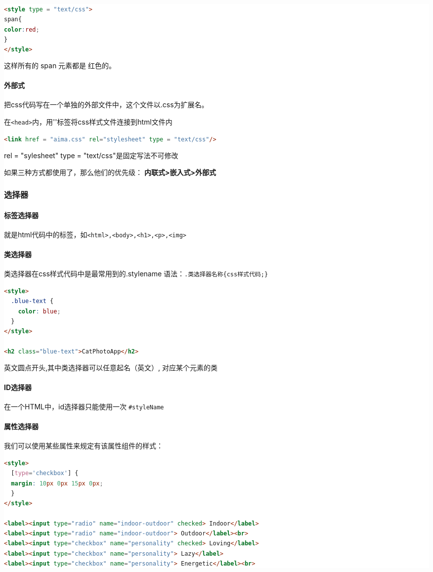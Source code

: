 ```html
<style type = "text/css">
span{
color:red;
}
</style>
```
这样所有的 span 元素都是 红色的。

#### 外部式

把css代码写在一个单独的外部文件中，这个文件以.css为扩展名。

在`<head>`内，用'<link>'标签将css样式文件连接到html文件内

``` html
<link href = "aima.css" rel="stylesheet" type = "text/css"/>
```


rel = "sylesheet" type = "text/css"是固定写法不可修改

如果三种方式都使用了，那么他们的优先级：
**内联式>嵌入式>外部式**



### 选择器 
#### 标签选择器
就是html代码中的标签，如`<html>,<body>,<h1>,<p>,<img>`
#### 类选择器
类选择器在css样式代码中是最常用到的.stylename 
语法：`.类选择器名称{css样式代码;}`

``` html
<style>
  .blue-text {
    color: blue;
  }
</style>

<h2 class="blue-text">CatPhotoApp</h2>
```

英文圆点开头,其中类选择器可以任意起名（英文）, 对应某个元素的类


#### ID选择器
在一个HTML中，id选择器只能使用一次
`#styleName`



#### 属性选择器

我们可以使用某些属性来规定有该属性组件的样式：

``` html
<style>
  [type='checkbox'] {
  margin: 10px 0px 15px 0px;
  }
</style>

<label><input type="radio" name="indoor-outdoor" checked> Indoor</label>
<label><input type="radio" name="indoor-outdoor"> Outdoor</label><br>
<label><input type="checkbox" name="personality" checked> Loving</label>
<label><input type="checkbox" name="personality"> Lazy</label>
<label><input type="checkbox" name="personality"> Energetic</label><br>
```

